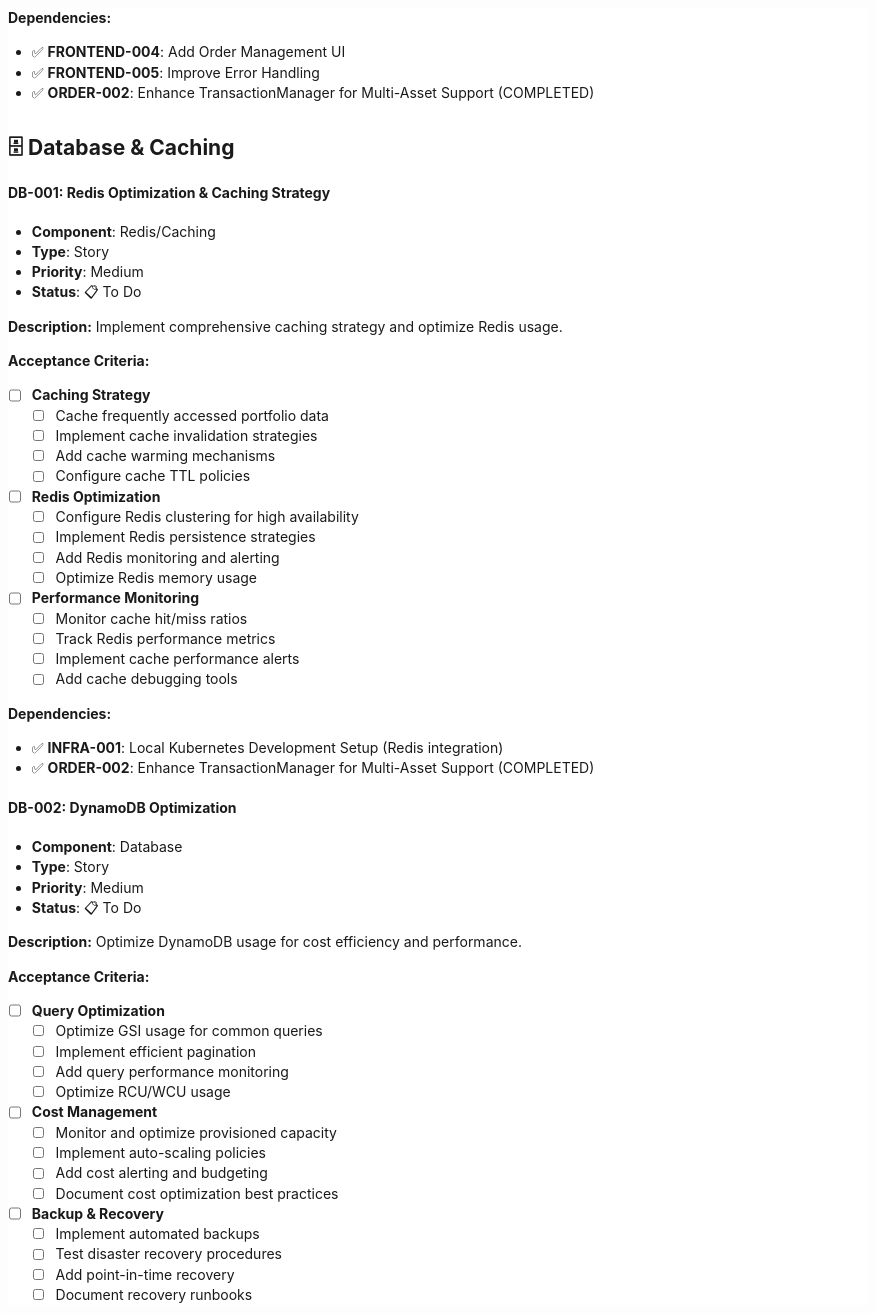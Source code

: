 **Dependencies:**
- ✅ **FRONTEND-004**: Add Order Management UI
- ✅ **FRONTEND-005**: Improve Error Handling
- ✅ **ORDER-002**: Enhance TransactionManager for Multi-Asset Support (COMPLETED)

## **🗄️ Database & Caching**

#### **DB-001: Redis Optimization & Caching Strategy**
- **Component**: Redis/Caching
- **Type**: Story
- **Priority**: Medium
- **Status**: 📋 To Do

**Description:**
Implement comprehensive caching strategy and optimize Redis usage.

**Acceptance Criteria:**
- [ ] **Caching Strategy**
  - [ ] Cache frequently accessed portfolio data
  - [ ] Implement cache invalidation strategies
  - [ ] Add cache warming mechanisms
  - [ ] Configure cache TTL policies
- [ ] **Redis Optimization**
  - [ ] Configure Redis clustering for high availability
  - [ ] Implement Redis persistence strategies
  - [ ] Add Redis monitoring and alerting
  - [ ] Optimize Redis memory usage
- [ ] **Performance Monitoring**
  - [ ] Monitor cache hit/miss ratios
  - [ ] Track Redis performance metrics
  - [ ] Implement cache performance alerts
  - [ ] Add cache debugging tools

**Dependencies:**
- ✅ **INFRA-001**: Local Kubernetes Development Setup (Redis integration)
- ✅ **ORDER-002**: Enhance TransactionManager for Multi-Asset Support (COMPLETED)

#### **DB-002: DynamoDB Optimization**
- **Component**: Database
- **Type**: Story
- **Priority**: Medium
- **Status**: 📋 To Do

**Description:**
Optimize DynamoDB usage for cost efficiency and performance.

**Acceptance Criteria:**
- [ ] **Query Optimization**
  - [ ] Optimize GSI usage for common queries
  - [ ] Implement efficient pagination
  - [ ] Add query performance monitoring
  - [ ] Optimize RCU/WCU usage
- [ ] **Cost Management**
  - [ ] Monitor and optimize provisioned capacity
  - [ ] Implement auto-scaling policies
  - [ ] Add cost alerting and budgeting
  - [ ] Document cost optimization best practices
- [ ] **Backup & Recovery**
  - [ ] Implement automated backups
  - [ ] Test disaster recovery procedures
  - [ ] Add point-in-time recovery
  - [ ] Document recovery runbooks
